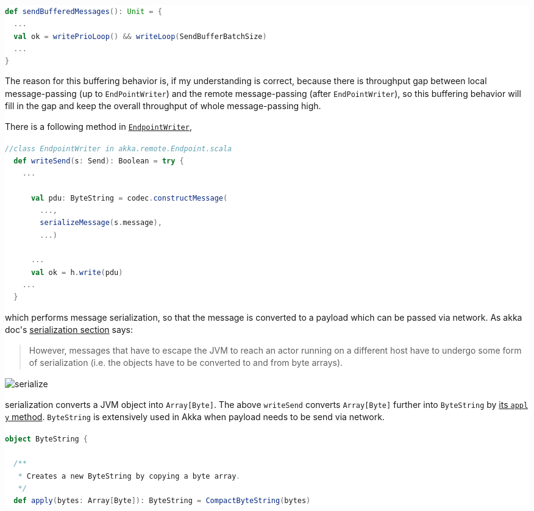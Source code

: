 
```scala
def sendBufferedMessages(): Unit = {
  ...
  val ok = writePrioLoop() && writeLoop(SendBufferBatchSize)
  ...
}
```

The reason for this buffering behavior is, if my understanding is correct, because there is throughput gap between local message-passing (up to `EndPointWriter`) and the remote message-passing (after `EndPointWriter`), so this buffering behavior will fill in the gap and keep the overall throughput of whole message-passing high.

There is a following method in [`EndpointWriter`](https://github.com/akka/akka/blob/v2.5.9/akka-remote/src/main/scala/akka/remote/Endpoint.scala#L777L823),

```scala
//class EndpointWriter in akka.remote.Endpoint.scala
  def writeSend(s: Send): Boolean = try {
    ...
      
      val pdu: ByteString = codec.constructMessage(
        ..., 
        serializeMessage(s.message), 
        ...)

      ...
      val ok = h.write(pdu)
    ...
  }
```

which performs message serialization, so that the message is converted to a payload which can be passed via network. As akka doc's [serialization section](https://doc.akka.io/docs/akka/2.5/serialization.html) says:

> However, messages that have to escape the JVM to reach an actor running on a different host have to undergo some form of serialization (i.e. the objects have to be converted to and from byte arrays).

![serialize](/images/remote-minimal-sender/serialize.jpg)

serialization converts a JVM object into `Array[Byte]`. The above `writeSend` converts `Array[Byte]` further into `ByteString` by [its `apply` method](https://github.com/akka/akka/blob/v2.5.9/akka-actor/src/main/scala/akka/util/ByteString.scala#L25). `ByteString` is extensively used in Akka when payload needs to be send via network.

```scala
object ByteString {

  /**
   * Creates a new ByteString by copying a byte array.
   */
  def apply(bytes: Array[Byte]): ByteString = CompactByteString(bytes)
```
